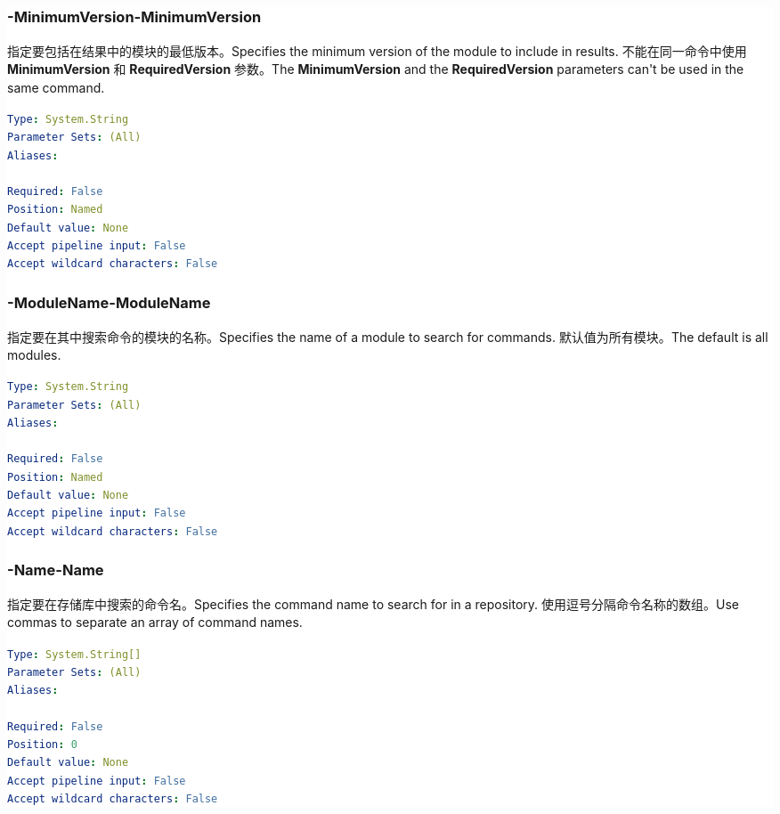 ### <span data-ttu-id="687de-151">-MinimumVersion</span><span class="sxs-lookup"><span data-stu-id="687de-151">-MinimumVersion</span></span>

<span data-ttu-id="687de-152">指定要包括在结果中的模块的最低版本。</span><span class="sxs-lookup"><span data-stu-id="687de-152">Specifies the minimum version of the module to include in results.</span></span> <span data-ttu-id="687de-153">不能在同一命令中使用 **MinimumVersion** 和 **RequiredVersion** 参数。</span><span class="sxs-lookup"><span data-stu-id="687de-153">The **MinimumVersion** and the **RequiredVersion** parameters can't be used in the same command.</span></span>

```yaml
Type: System.String
Parameter Sets: (All)
Aliases:

Required: False
Position: Named
Default value: None
Accept pipeline input: False
Accept wildcard characters: False
```

### <span data-ttu-id="687de-154">-ModuleName</span><span class="sxs-lookup"><span data-stu-id="687de-154">-ModuleName</span></span>

<span data-ttu-id="687de-155">指定要在其中搜索命令的模块的名称。</span><span class="sxs-lookup"><span data-stu-id="687de-155">Specifies the name of a module to search for commands.</span></span> <span data-ttu-id="687de-156">默认值为所有模块。</span><span class="sxs-lookup"><span data-stu-id="687de-156">The default is all modules.</span></span>

```yaml
Type: System.String
Parameter Sets: (All)
Aliases:

Required: False
Position: Named
Default value: None
Accept pipeline input: False
Accept wildcard characters: False
```

### <span data-ttu-id="687de-157">-Name</span><span class="sxs-lookup"><span data-stu-id="687de-157">-Name</span></span>

<span data-ttu-id="687de-158">指定要在存储库中搜索的命令名。</span><span class="sxs-lookup"><span data-stu-id="687de-158">Specifies the command name to search for in a repository.</span></span> <span data-ttu-id="687de-159">使用逗号分隔命令名称的数组。</span><span class="sxs-lookup"><span data-stu-id="687de-159">Use commas to separate an array of command names.</span></span>

```yaml
Type: System.String[]
Parameter Sets: (All)
Aliases:

Required: False
Position: 0
Default value: None
Accept pipeline input: False
Accept wildcard characters: False
```
